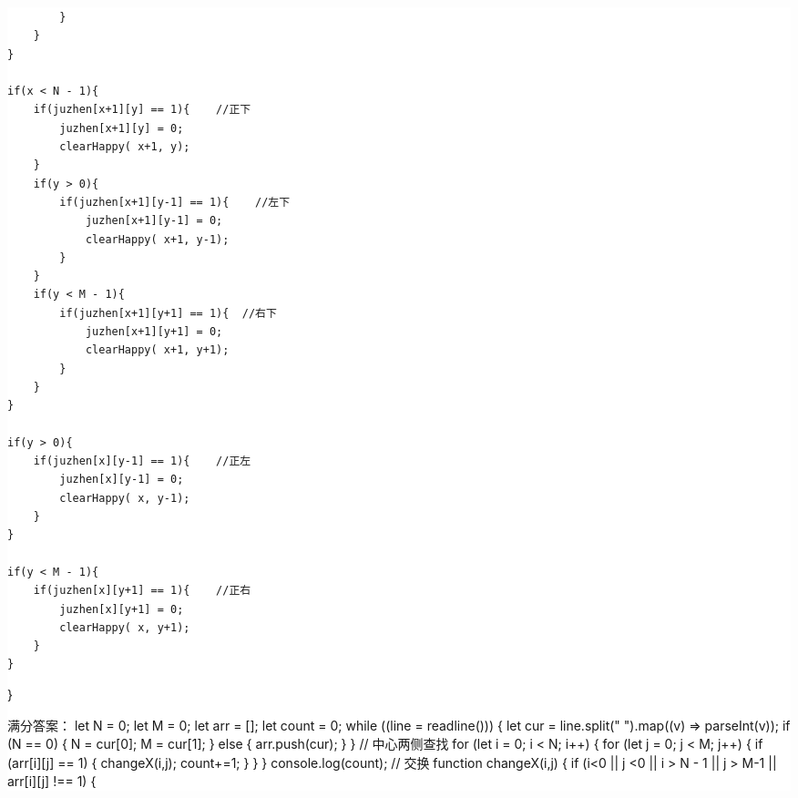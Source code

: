             }
        }
    }

    if(x < N - 1){
        if(juzhen[x+1][y] == 1){    //正下
            juzhen[x+1][y] = 0;
            clearHappy( x+1, y);
        }
        if(y > 0){
            if(juzhen[x+1][y-1] == 1){    //左下
                juzhen[x+1][y-1] = 0;
                clearHappy( x+1, y-1);
            }
        }
        if(y < M - 1){
            if(juzhen[x+1][y+1] == 1){  //右下
                juzhen[x+1][y+1] = 0;
                clearHappy( x+1, y+1);
            }
        }
    }

    if(y > 0){
        if(juzhen[x][y-1] == 1){    //正左
            juzhen[x][y-1] = 0;
            clearHappy( x, y-1);
        }
    }

    if(y < M - 1){
        if(juzhen[x][y+1] == 1){    //正右
            juzhen[x][y+1] = 0;
            clearHappy( x, y+1);
        }
    }
}

满分答案：
let N = 0;
let M = 0;
let arr = [];
let count = 0;
while ((line = readline())) {
    let cur = line.split(" ").map((v) => parseInt(v));
    if (N == 0) {
        N = cur[0];
        M = cur[1];
    } else {
        arr.push(cur);
    }
}
// 中心两侧查找
for (let i = 0; i < N; i++) {
    for (let j = 0; j < M; j++) {
        if (arr[i][j] == 1) {
            changeX(i,j);
            count+=1;
        }
    }
}
console.log(count);
// 交换
function changeX(i,j) {
    if (i<0 || j <0 || i > N - 1 || j > M-1 || arr[i][j] !== 1) {